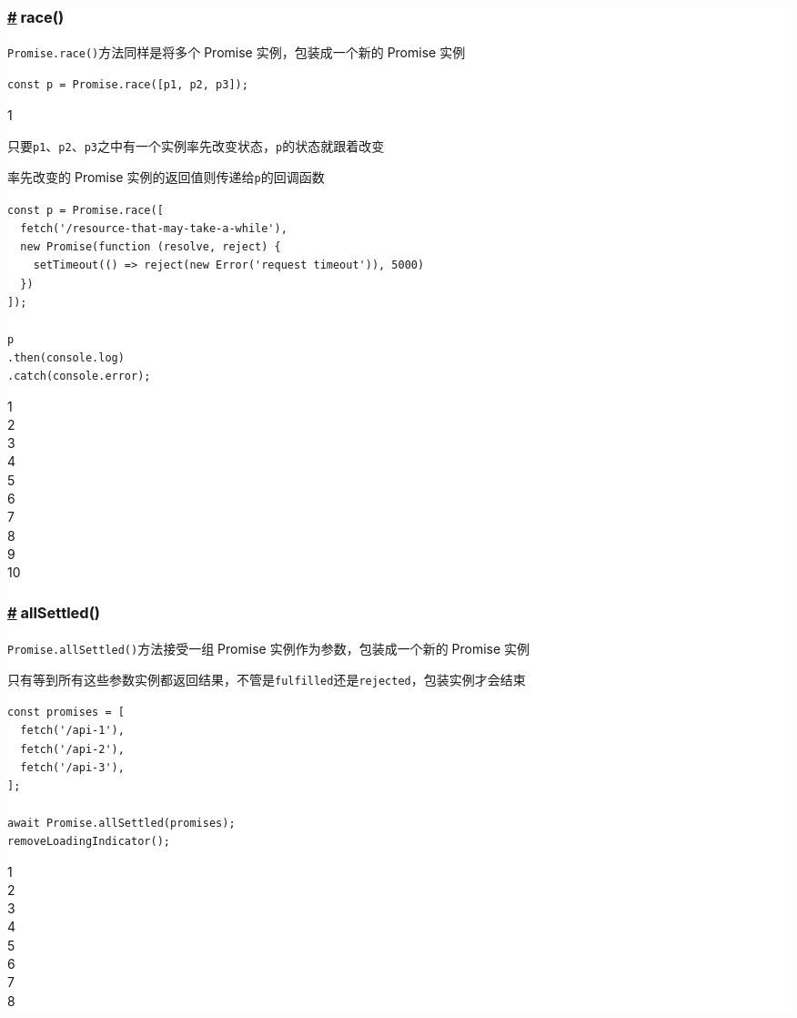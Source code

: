 ### [#](#race) race()

`Promise.race()`方法同样是将多个 Promise 实例，包装成一个新的 Promise 实例

```
const p = Promise.race([p1, p2, p3]);
```

1

只要`p1`、`p2`、`p3`之中有一个实例率先改变状态，`p`的状态就跟着改变

率先改变的 Promise 实例的返回值则传递给`p`的回调函数

```
const p = Promise.race([
  fetch('/resource-that-may-take-a-while'),
  new Promise(function (resolve, reject) {
    setTimeout(() => reject(new Error('request timeout')), 5000)
  })
]);

p
.then(console.log)
.catch(console.error);
```

1\
2\
3\
4\
5\
6\
7\
8\
9\
10

### [#](#allsettled) allSettled()

`Promise.allSettled()`方法接受一组 Promise 实例作为参数，包装成一个新的 Promise 实例

只有等到所有这些参数实例都返回结果，不管是`fulfilled`还是`rejected`，包装实例才会结束

```
const promises = [
  fetch('/api-1'),
  fetch('/api-2'),
  fetch('/api-3'),
];

await Promise.allSettled(promises);
removeLoadingIndicator();
```

1\
2\
3\
4\
5\
6\
7\
8
